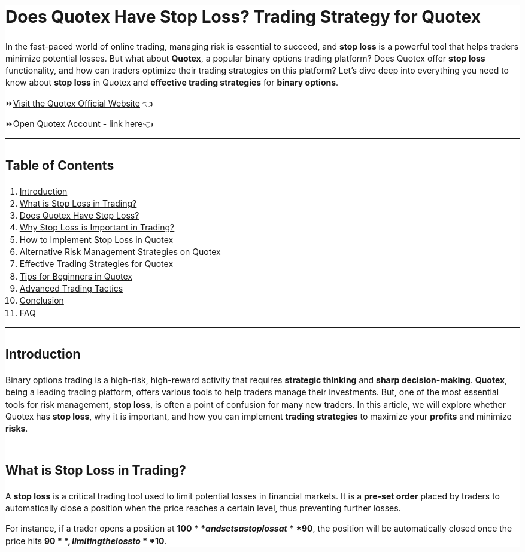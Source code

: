 # **Does Quotex Have Stop Loss? Trading Strategy for Quotex**

In the fast-paced world of online trading, managing risk is essential to succeed, and **stop loss** is a powerful tool that helps traders minimize potential losses. But what about **Quotex**, a popular binary options trading platform? Does Quotex offer **stop loss** functionality, and how can traders optimize their trading strategies on this platform? Let’s dive deep into everything you need to know about **stop loss** in Quotex and **effective trading strategies** for **binary options**.

⏩[Visit the Quotex Official Website](https://broker-qx.pro/?lid=933306) 👈

⏩[Open Quotex Account - link here](https://broker-qx.pro/sign-up/?lid=933307)👈

---

## **Table of Contents**

1. [Introduction](#introduction)
2. [What is Stop Loss in Trading?](#what-is-stop-loss-in-trading)
3. [Does Quotex Have Stop Loss?](#does-quotex-have-stop-loss)
4. [Why Stop Loss is Important in Trading?](#why-stop-loss-is-important-in-trading)
5. [How to Implement Stop Loss in Quotex](#how-to-implement-stop-loss-in-quotex)
6. [Alternative Risk Management Strategies on Quotex](#alternative-risk-management-strategies-on-quotex)
7. [Effective Trading Strategies for Quotex](#effective-trading-strategies-for-quotex)
8. [Tips for Beginners in Quotex](#tips-for-beginners-in-quotex)
9. [Advanced Trading Tactics](#advanced-trading-tactics)
10. [Conclusion](#conclusion)
11. [FAQ](#faq)

---

## **Introduction**

Binary options trading is a high-risk, high-reward activity that requires **strategic thinking** and **sharp decision-making**. **Quotex**, being a leading trading platform, offers various tools to help traders manage their investments. But, one of the most essential tools for risk management, **stop loss**, is often a point of confusion for many new traders. In this article, we will explore whether Quotex has **stop loss**, why it is important, and how you can implement **trading strategies** to maximize your **profits** and minimize **risks**.

---

## **What is Stop Loss in Trading?**

A **stop loss** is a critical trading tool used to limit potential losses in financial markets. It is a **pre-set order** placed by traders to automatically close a position when the price reaches a certain level, thus preventing further losses. 

For instance, if a trader opens a position at **$100** and sets a stop loss at **$90**, the position will be automatically closed once the price hits **$90**, limiting the loss to **$10**.
